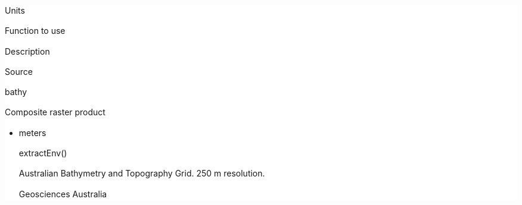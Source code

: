 <th style="text-align:left;">

Units
</th>

<th style="text-align:left;">

Function to use
</th>

<th style="text-align:left;">

Description
</th>

<th style="text-align:left;">

Source
</th>

</tr>

</thead>

<tbody>

<tr>

<td style="text-align:left;font-weight: bold;">

bathy
</td>

<td style="text-align:left;">

Composite raster product
</td>

<td style="text-align:left;">

- </td>

  <td style="text-align:left;">

  meters
  </td>

  <td style="text-align:left;">

  extractEnv()
  </td>

  <td style="text-align:left;width: 30em; ">

  Australian Bathymetry and Topography Grid. 250 m resolution.
  </td>

  <td style="text-align:left;">

  Geosciences Australia
  </td>

  </tr>
